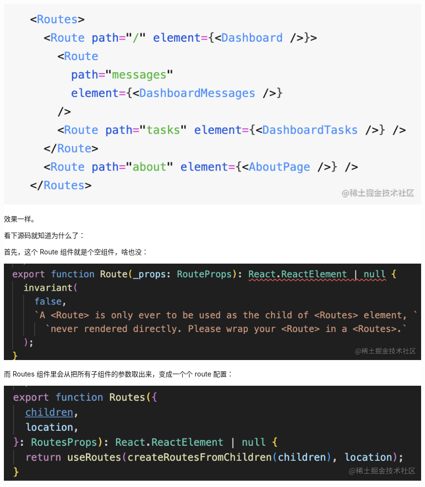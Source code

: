 ![](./images/99f12345a59a4cce975a9d7d8588aa2a~tplv-k3u1fbpfcp-watermark.image.png)

效果一样。

看下源码就知道为什么了：

首先，这个 Route 组件就是个空组件，啥也没：

![](./images/e6f843d1a6e44a57b6c597167973b3f2~tplv-k3u1fbpfcp-watermark.image.png)

而 Routes 组件里会从把所有子组件的参数取出来，变成一个个 route 配置：

![](./images/5cf9802f9ee74169b035f47616d8bde8~tplv-k3u1fbpfcp-watermark.image.png)
